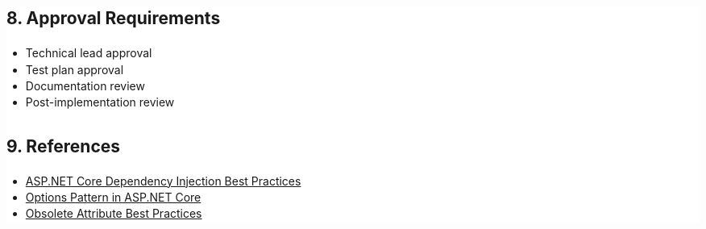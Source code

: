 ## 8. Approval Requirements

- Technical lead approval
- Test plan approval
- Documentation review
- Post-implementation review

## 9. References

- [ASP.NET Core Dependency Injection Best Practices](https://docs.microsoft.com/en-us/aspnet/core/fundamentals/dependency-injection)
- [Options Pattern in ASP.NET Core](https://docs.microsoft.com/en-us/aspnet/core/fundamentals/configuration/options)
- [Obsolete Attribute Best Practices](https://docs.microsoft.com/en-us/dotnet/csharp/programming-guide/concepts/attributes/obsolete-attribute)